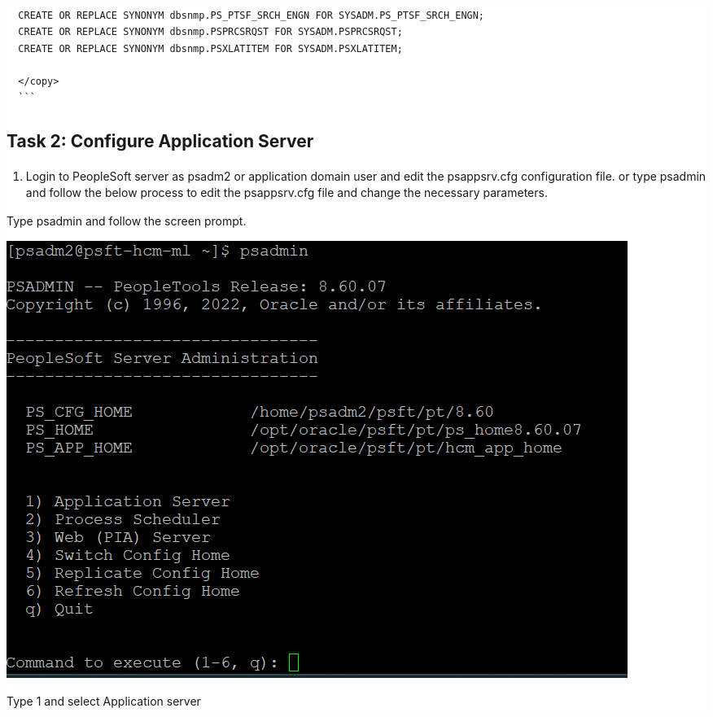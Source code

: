       CREATE OR REPLACE SYNONYM dbsnmp.PS_PTSF_SRCH_ENGN FOR SYSADM.PS_PTSF_SRCH_ENGN;
      CREATE OR REPLACE SYNONYM dbsnmp.PSPRCSRQST FOR SYSADM.PSPRCSRQST; 
      CREATE OR REPLACE SYNONYM dbsnmp.PSXLATITEM FOR SYSADM.PSXLATITEM;
      
      </copy>
      ```





## Task 2: Configure Application Server

1. Login to PeopleSoft server as psadm2 or application domain user and edit the psappsrv.cfg configuration file. or type psadmin and follow the below process to edit the psappsrv.cfg file and change the necessary parameters.

  Type psadmin and follow the screen prompt.

  ![Type psadmin and follow the command process ](./images/psadmin.png " ")


  Type 1 and select Application server
